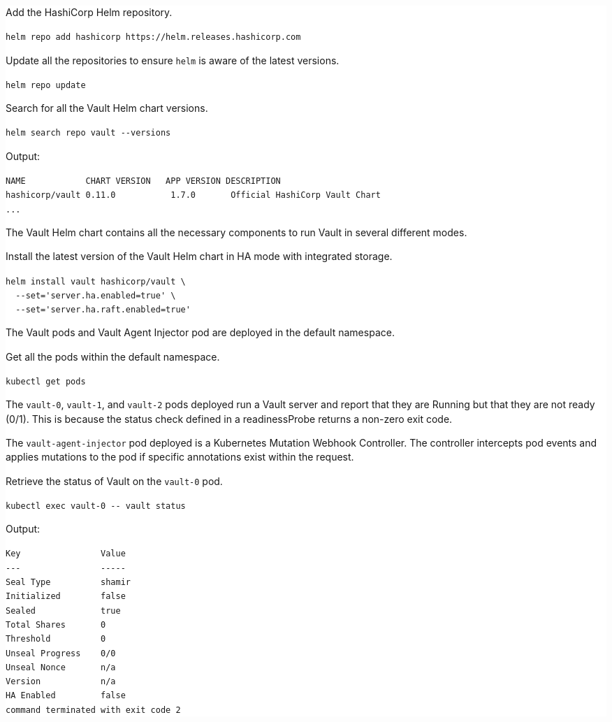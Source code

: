 Add the HashiCorp Helm repository.
```
helm repo add hashicorp https://helm.releases.hashicorp.com
```

Update all the repositories to ensure `helm` is aware of the latest versions.

```
helm repo update
```

Search for all the Vault Helm chart versions. 
```
helm search repo vault --versions
```

Output:
```
NAME            CHART VERSION   APP VERSION DESCRIPTION
hashicorp/vault 0.11.0           1.7.0       Official HashiCorp Vault Chart
...
```

The Vault Helm chart contains all the necessary components to run Vault in several different modes.

Install the latest version of the Vault Helm chart in HA mode with integrated storage.
```
helm install vault hashicorp/vault \
  --set='server.ha.enabled=true' \
  --set='server.ha.raft.enabled=true'
```

The Vault pods and Vault Agent Injector pod are deployed in the default namespace.

Get all the pods within the default namespace.
```
kubectl get pods 
```

The `vault-0`, `vault-1`, and `vault-2` pods deployed run a Vault server and report that they are Running but that they are not ready (0/1). This is because the status check defined in a readinessProbe returns a non-zero exit code.

The `vault-agent-injector` pod deployed is a Kubernetes Mutation Webhook Controller. The controller intercepts pod events and applies mutations to the pod if specific annotations exist within the request.

Retrieve the status of Vault on the `vault-0` pod.

```
kubectl exec vault-0 -- vault status
```

Output:
```
Key                Value
---                -----
Seal Type          shamir
Initialized        false
Sealed             true
Total Shares       0
Threshold          0
Unseal Progress    0/0
Unseal Nonce       n/a
Version            n/a
HA Enabled         false
command terminated with exit code 2
```
